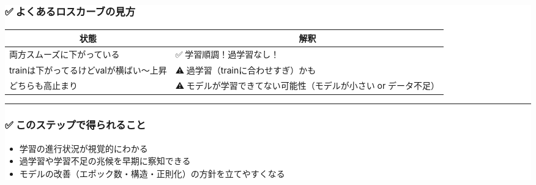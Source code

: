 ### ✅ よくあるロスカーブの見方

| 状態 | 解釈 |
|------|------|
| 両方スムーズに下がっている | ✅ 学習順調！過学習なし！ |
| trainは下がってるけどvalが横ばい〜上昇 | ⚠️ 過学習（trainに合わせすぎ）かも |
| どちらも高止まり | ⚠️ モデルが学習できてない可能性（モデルが小さい or データ不足） |

---

### ✅ このステップで得られること

- 学習の進行状況が視覚的にわかる
- 過学習や学習不足の兆候を早期に察知できる
- モデルの改善（エポック数・構造・正則化）の方針を立てやすくなる